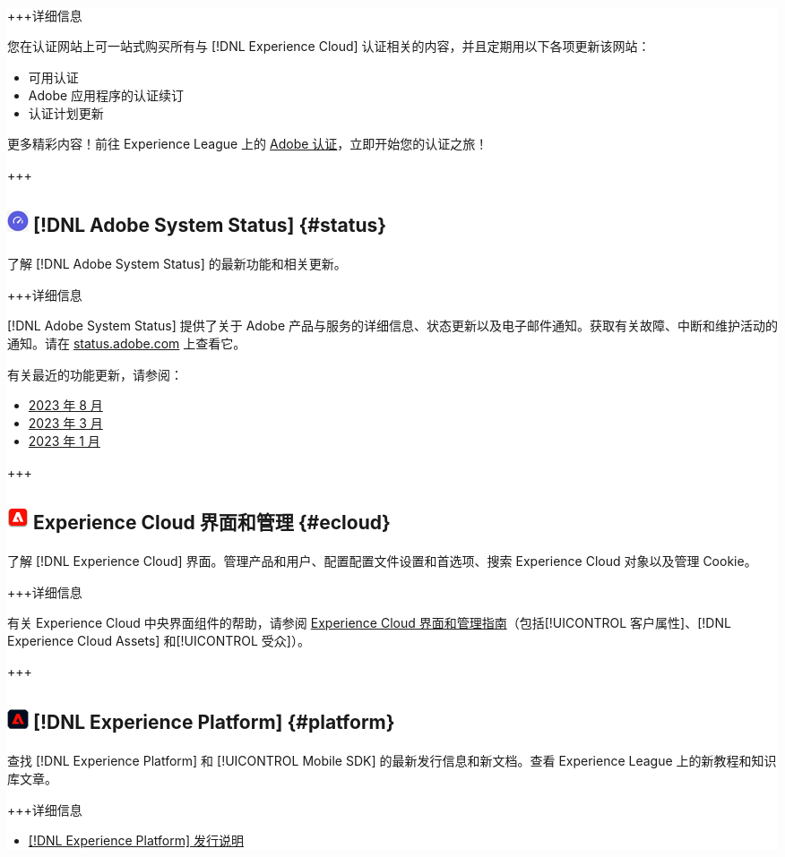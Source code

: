 +++详细信息

您在认证网站上可一站式购买所有与 [!DNL Experience Cloud] 认证相关的内容，并且定期用以下各项更新该网站：

* 可用认证
* Adobe 应用程序的认证续订
* 认证计划更新

更多精彩内容！前往 Experience League 上的 [Adobe 认证](https://experienceleague.adobe.com/docs/certification/program/overview.html?lang=zh-Hans)，立即开始您的认证之旅！

+++

## ![图标](/assets/system-status.png) [!DNL Adobe System Status] {#status}

了解 [!DNL Adobe System Status] 的最新功能和相关更新。

+++详细信息

[!DNL Adobe System Status] 提供了关于 Adobe 产品与服务的详细信息、状态更新以及电子邮件通知。获取有关故障、中断和维护活动的通知。请在 [status.adobe.com](https://status.adobe.com/) 上查看它。

有关最近的功能更新，请参阅：

* [2023 年 8 月](https://experienceleague.adobe.com/docs/release-notes/experience-cloud/previous/2023/08092023.html?lang=zh-Hans#status)
* [2023 年 3 月](https://experienceleague.adobe.com/docs/release-notes/experience-cloud/previous/2023/03082023.html?lang=zh-Hans#status)
* [2023 年 1 月](https://experienceleague.adobe.com/docs/release-notes/experience-cloud/previous/2023/02082023.html?lang=zh-Hans#status)

+++

## ![图标](/assets/ec_appicon_24.png) Experience Cloud 界面和管理 {#ecloud}

了解 [!DNL Experience Cloud] 界面。管理产品和用户、配置配置文件设置和首选项、搜索 Experience Cloud 对象以及管理 Cookie。

+++详细信息

有关 Experience Cloud 中央界面组件的帮助，请参阅 [Experience Cloud 界面和管理指南](https://experienceleague.adobe.com/docs/core-services/interface/experience-cloud.html?lang=zh-Hans)（包括[!UICONTROL 客户属性]、[!DNL Experience Cloud Assets] 和[!UICONTROL 受众]）。

+++

## ![图标](/assets/experience_platform_appicon_24.png) [!DNL Experience Platform] {#platform}

查找 [!DNL Experience Platform] 和 [!UICONTROL Mobile SDK] 的最新发行信息和新文档。查看 Experience League 上的新教程和知识库文章。

+++详细信息

* [[!DNL Experience Platform] 发行说明](https://experienceleague.adobe.com/docs/experience-platform/release-notes/latest.html?lang=zh-Hans)
